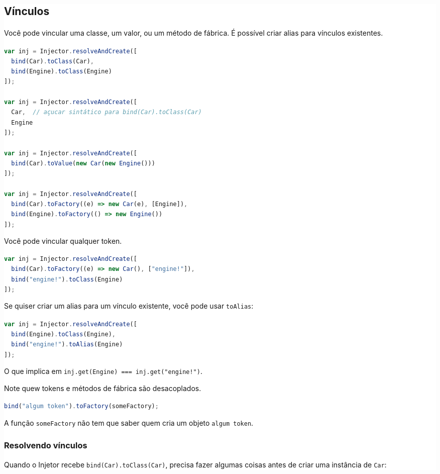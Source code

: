 
## Vínculos

Você pode vincular uma classe, um valor, ou um método de fábrica. É possível criar alias para vínculos existentes.

```javascript
var inj = Injector.resolveAndCreate([
  bind(Car).toClass(Car),
  bind(Engine).toClass(Engine)
]);

var inj = Injector.resolveAndCreate([
  Car,  // açucar sintático para bind(Car).toClass(Car)
  Engine
]);

var inj = Injector.resolveAndCreate([
  bind(Car).toValue(new Car(new Engine()))
]);

var inj = Injector.resolveAndCreate([
  bind(Car).toFactory((e) => new Car(e), [Engine]),
  bind(Engine).toFactory(() => new Engine())
]);
```

Você pode vincular qualquer token.

```javascript
var inj = Injector.resolveAndCreate([
  bind(Car).toFactory((e) => new Car(), ["engine!"]),
  bind("engine!").toClass(Engine)
]);
```
Se quiser criar um alias para um vínculo existente, você pode usar `toAlias`:

```javascript
var inj = Injector.resolveAndCreate([
  bind(Engine).toClass(Engine),
  bind("engine!").toAlias(Engine)
]);
```
O que implica em `inj.get(Engine) === inj.get("engine!")`.

Note quew tokens e métodos de fábrica são desacoplados.

```javascript
bind("algum token").toFactory(someFactory);
```
A função `someFactory` não tem que saber quem cria um objeto `algum token`.

### Resolvendo vínculos

Quando o Injetor recebe `bind(Car).toClass(Car)`, precisa fazer algumas coisas antes de criar uma instância de `Car`:
